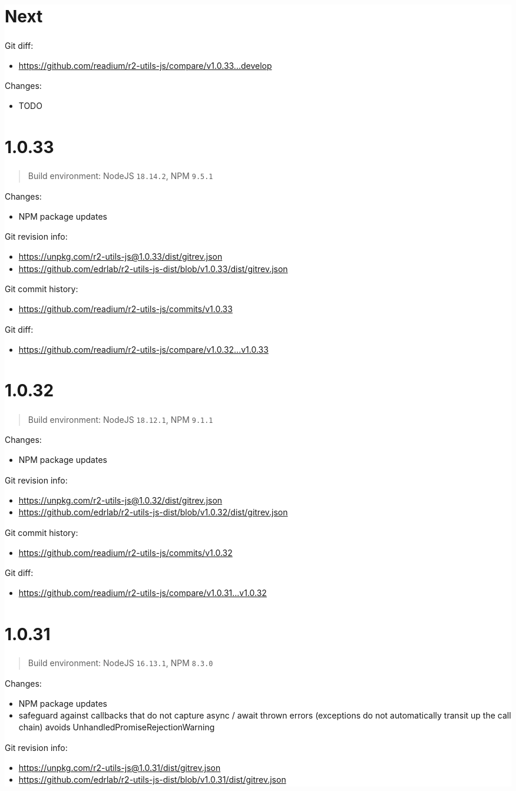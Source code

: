 # Next

Git diff:
* https://github.com/readium/r2-utils-js/compare/v1.0.33...develop

Changes:
* TODO

# 1.0.33

> Build environment: NodeJS `18.14.2`, NPM `9.5.1`

Changes:
* NPM package updates

Git revision info:
* https://unpkg.com/r2-utils-js@1.0.33/dist/gitrev.json
* https://github.com/edrlab/r2-utils-js-dist/blob/v1.0.33/dist/gitrev.json

Git commit history:
* https://github.com/readium/r2-utils-js/commits/v1.0.33

Git diff:
* https://github.com/readium/r2-utils-js/compare/v1.0.32...v1.0.33

# 1.0.32

> Build environment: NodeJS `18.12.1`, NPM `9.1.1`

Changes:
* NPM package updates

Git revision info:
* https://unpkg.com/r2-utils-js@1.0.32/dist/gitrev.json
* https://github.com/edrlab/r2-utils-js-dist/blob/v1.0.32/dist/gitrev.json

Git commit history:
* https://github.com/readium/r2-utils-js/commits/v1.0.32

Git diff:
* https://github.com/readium/r2-utils-js/compare/v1.0.31...v1.0.32

# 1.0.31

> Build environment: NodeJS `16.13.1`, NPM `8.3.0`

Changes:
* NPM package updates
* safeguard against callbacks that do not capture async / await thrown errors (exceptions do not automatically transit up the call chain) avoids UnhandledPromiseRejectionWarning

Git revision info:
* https://unpkg.com/r2-utils-js@1.0.31/dist/gitrev.json
* https://github.com/edrlab/r2-utils-js-dist/blob/v1.0.31/dist/gitrev.json
